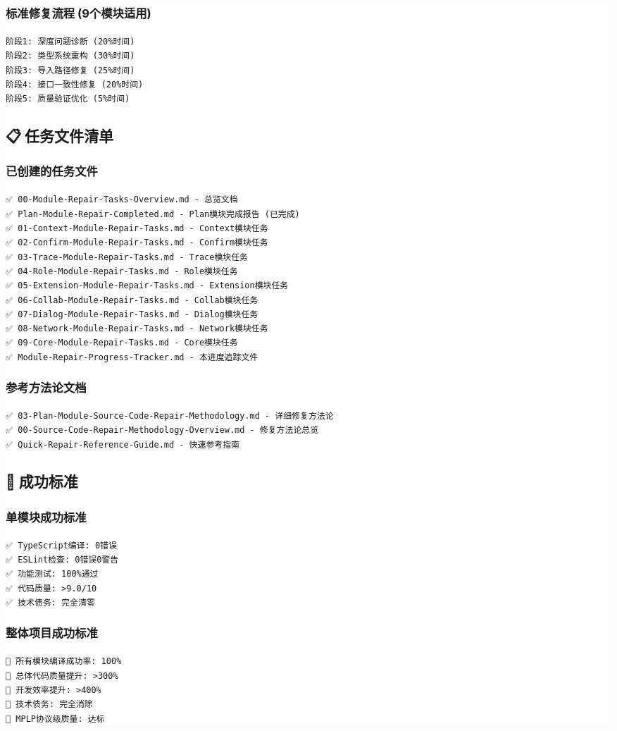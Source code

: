 ### **标准修复流程 (9个模块适用)**
```
阶段1: 深度问题诊断 (20%时间)
阶段2: 类型系统重构 (30%时间)
阶段3: 导入路径修复 (25%时间)
阶段4: 接口一致性修复 (20%时间)
阶段5: 质量验证优化 (5%时间)
```

## 📋 **任务文件清单**

### **已创建的任务文件**
```
✅ 00-Module-Repair-Tasks-Overview.md - 总览文档
✅ Plan-Module-Repair-Completed.md - Plan模块完成报告 (已完成)
✅ 01-Context-Module-Repair-Tasks.md - Context模块任务
✅ 02-Confirm-Module-Repair-Tasks.md - Confirm模块任务
✅ 03-Trace-Module-Repair-Tasks.md - Trace模块任务
✅ 04-Role-Module-Repair-Tasks.md - Role模块任务
✅ 05-Extension-Module-Repair-Tasks.md - Extension模块任务
✅ 06-Collab-Module-Repair-Tasks.md - Collab模块任务
✅ 07-Dialog-Module-Repair-Tasks.md - Dialog模块任务
✅ 08-Network-Module-Repair-Tasks.md - Network模块任务
✅ 09-Core-Module-Repair-Tasks.md - Core模块任务
✅ Module-Repair-Progress-Tracker.md - 本进度追踪文件
```

### **参考方法论文档**
```
✅ 03-Plan-Module-Source-Code-Repair-Methodology.md - 详细修复方法论
✅ 00-Source-Code-Repair-Methodology-Overview.md - 修复方法论总览
✅ Quick-Repair-Reference-Guide.md - 快速参考指南
```

## 🎯 **成功标准**

### **单模块成功标准**
```
✅ TypeScript编译: 0错误
✅ ESLint检查: 0错误0警告
✅ 功能测试: 100%通过
✅ 代码质量: >9.0/10
✅ 技术债务: 完全清零
```

### **整体项目成功标准**
```
🎯 所有模块编译成功率: 100%
🎯 总体代码质量提升: >300%
🎯 开发效率提升: >400%
🎯 技术债务: 完全消除
🎯 MPLP协议级质量: 达标
```
